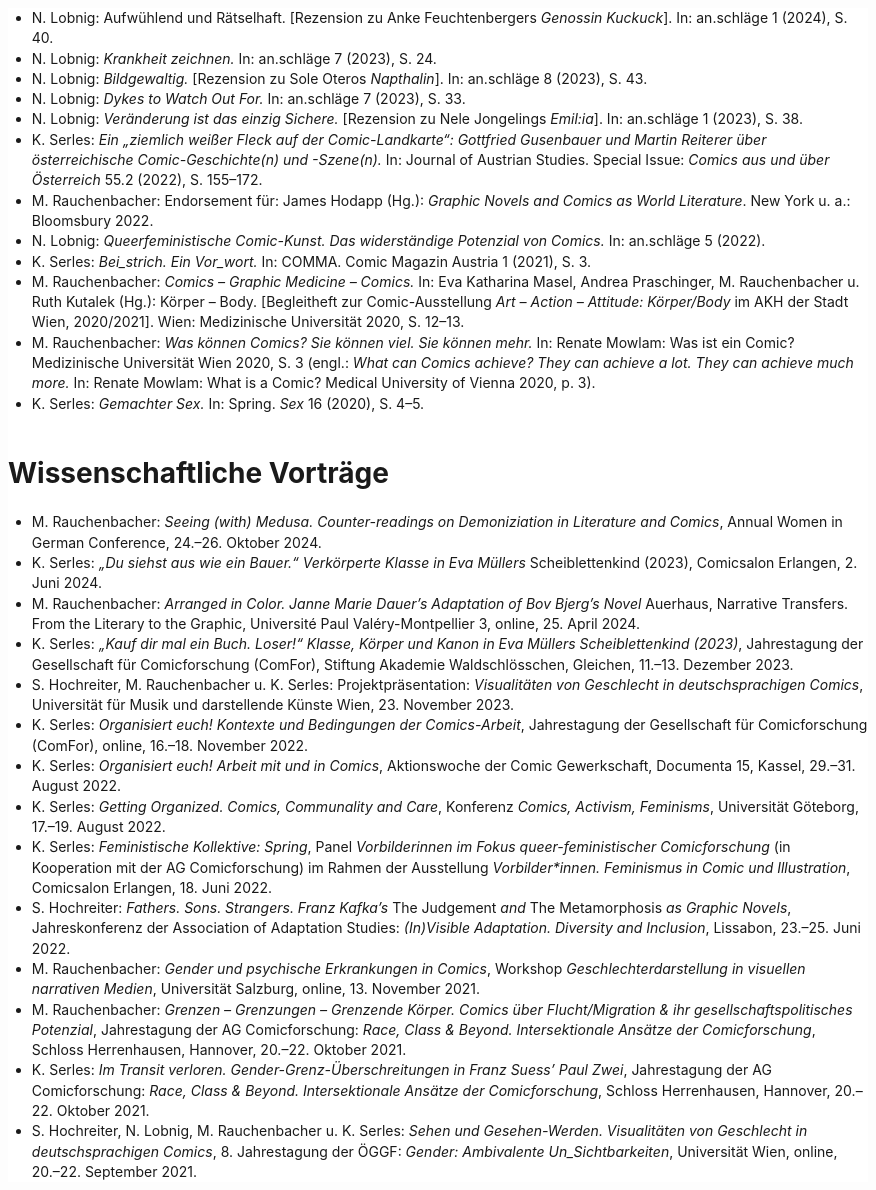- N. Lobnig: Aufwühlend und Rätselhaft. \[Rezension zu Anke Feuchtenbergers _Genossin Kuckuck_]. In: an.schläge 1 (2024), S. 40.
- N. Lobnig: _Krankheit zeichnen._ In: an.schläge 7 (2023), S. 24.
- N. Lobnig: _Bildgewaltig._ \[Rezension zu Sole Oteros _Napthalin_]. In: an.schläge 8 (2023), S. 43.
- N. Lobnig: _Dykes to Watch Out For._ In: an.schläge 7 (2023), S. 33.
- N. Lobnig: _Veränderung ist das einzig Sichere._ \[Rezension zu Nele Jongelings _Emil:ia_]. In: an.schläge 1 (2023), S. 38.
- K. Serles: _Ein „ziemlich weißer Fleck auf der Comic-Landkarte“: Gottfried Gusenbauer und Martin Reiterer über österreichische Comic-Geschichte(n) und -Szene(n)._ In: Journal of Austrian Studies. Special Issue: _Comics aus und über Österreich_ 55.2 (2022), S. 155–172.
- M. Rauchenbacher: Endorsement für: James Hodapp (Hg.): _Graphic Novels and Comics as World Literature_. New York u. a.: Bloomsbury 2022.
- N. Lobnig: _Queerfeministische Comic-Kunst. Das widerständige Potenzial von Comics._ In: an.schläge 5 (2022).
- K. Serles: _Bei_strich. Ein Vor_wort._ In: COMMA. Comic Magazin Austria 1 (2021), S. 3.
- M. Rauchenbacher: _Comics – Graphic Medicine – Comics._ In: Eva Katharina Masel, Andrea Praschinger, M. Rauchenbacher u. Ruth Kutalek (Hg.): Körper – Body. \[Begleitheft zur Comic-Ausstellung _Art – Action – Attitude: Körper/Body_ im AKH der Stadt Wien, 2020/2021]. Wien: Medizinische Universität 2020, S. 12–13.
- M. Rauchenbacher: _Was können Comics? Sie können viel. Sie können mehr._ In: Renate Mowlam: Was ist ein Comic? Medizinische Universität Wien 2020, S. 3 (engl.: _What can Comics achieve? They can achieve a lot. They can achieve much more._ In: Renate Mowlam: What is a Comic? Medical University of Vienna 2020, p. 3).
- K. Serles: _Gemachter Sex._ In: Spring. _Sex_ 16 (2020), S. 4–5.

# Wissenschaftliche Vorträge
- M. Rauchenbacher: _Seeing (with) Medusa. Counter-readings on Demoniziation in Literature and Comics_, Annual Women in German Conference, 24.–26. Oktober 2024.
- K. Serles: _„Du siehst aus wie ein Bauer.“ Verkörperte Klasse in Eva Müllers_ Scheiblettenkind (2023), Comicsalon Erlangen, 2. Juni 2024.
- M. Rauchenbacher: _Arranged in Color. Janne Marie Dauer’s Adaptation of Bov Bjerg’s Novel_ Auerhaus, Narrative Transfers. From the Literary to the Graphic, Université Paul Valéry-Montpellier 3, online, 25. April 2024.
- K. Serles: _„Kauf dir mal ein Buch. Loser!“ Klasse, Körper und Kanon in Eva Müllers Scheiblettenkind (2023)_, Jahrestagung der Gesellschaft für Comicforschung (ComFor), Stiftung Akademie Waldschlösschen, Gleichen, 11.–13. Dezember 2023.
- S. Hochreiter, M. Rauchenbacher u. K. Serles: Projektpräsentation: _Visualitäten von Geschlecht in deutschsprachigen Comics_, Universität für Musik und darstellende Künste Wien, 23. November 2023.
- K. Serles: _Organisiert euch! Kontexte und Bedingungen der Comics-Arbeit_, Jahrestagung der Gesellschaft für Comicforschung (ComFor), online, 16.–18. November 2022.
- K. Serles: _Organisiert euch! Arbeit mit und in Comics_, Aktionswoche der Comic Gewerkschaft, Documenta 15, Kassel, 29.–31. August 2022.
- K. Serles: _Getting Organized. Comics, Communality and Care_, Konferenz _Comics, Activism, Feminisms_, Universität Göteborg, 17.–19. August 2022.
- K. Serles: _Feministische Kollektive: Spring_, Panel _Vorbilderinnen im Fokus queer-feministischer Comicforschung_ (in Kooperation mit der AG Comicforschung) im Rahmen der Ausstellung _Vorbilder*innen. Feminismus in Comic und Illustration_, Comicsalon Erlangen, 18. Juni 2022.
- S. Hochreiter: _Fathers. Sons. Strangers. Franz Kafka’s_ The Judgement _and_ The Metamorphosis _as Graphic Novels_, Jahreskonferenz der Association of Adaptation Studies: _(In)Visible Adaptation. Diversity and Inclusion_, Lissabon, 23.–25. Juni 2022.
- M. Rauchenbacher: _Gender und psychische Erkrankungen in Comics_, Workshop _Geschlechterdarstellung in visuellen narrativen Medien_, Universität Salzburg, online, 13. November 2021.
- M. Rauchenbacher: _Grenzen – Grenzungen – Grenzende Körper. Comics über Flucht/Migration & ihr gesellschaftspolitisches Potenzial_, Jahrestagung der AG Comicforschung: _Race, Class & Beyond. Intersektionale Ansätze der Comicforschung_, Schloss Herrenhausen, Hannover, 20.–22. Oktober 2021.
- K. Serles: _Im Transit verloren. Gender-Grenz-Überschreitungen in Franz Suess’ Paul Zwei_, Jahrestagung der AG Comicforschung: _Race, Class & Beyond. Intersektionale Ansätze der Comicforschung_, Schloss Herrenhausen, Hannover, 20.–22. Oktober 2021.
- S. Hochreiter, N. Lobnig, M. Rauchenbacher u. K. Serles: _Sehen und Gesehen-Werden. Visualitäten von Geschlecht in deutschsprachigen Comics_, 8. Jahrestagung der ÖGGF: _Gender: Ambivalente Un_Sichtbarkeiten_, Universität Wien, online, 20.–22. September 2021.